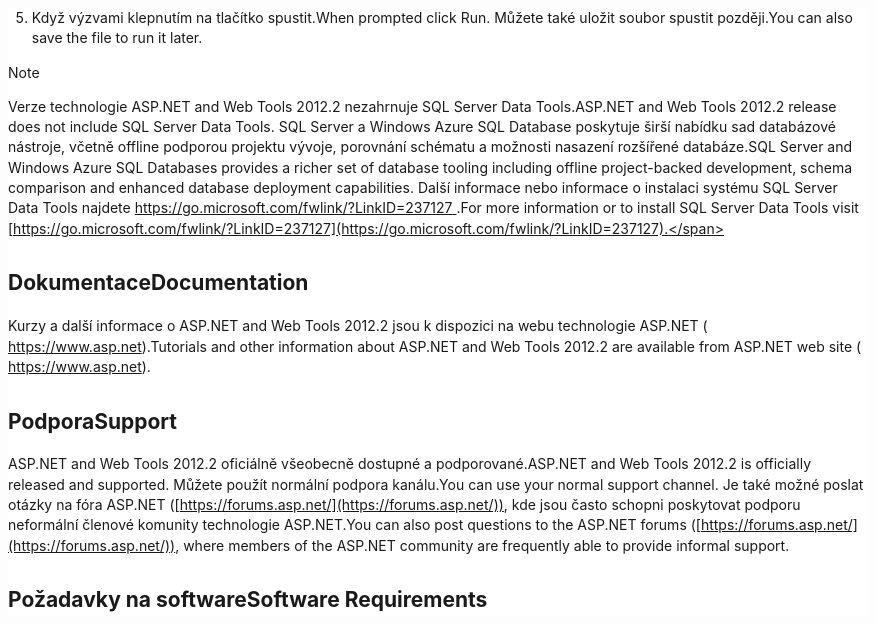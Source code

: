 5. <span data-ttu-id="1fe7e-133">Když výzvami klepnutím na tlačítko spustit.</span><span class="sxs-lookup"><span data-stu-id="1fe7e-133">When prompted click Run.</span></span> <span data-ttu-id="1fe7e-134">Můžete také uložit soubor spustit později.</span><span class="sxs-lookup"><span data-stu-id="1fe7e-134">You can also save the file to run it later.</span></span>

> [!NOTE]
> <span data-ttu-id="1fe7e-135">Verze technologie ASP.NET and Web Tools 2012.2 nezahrnuje SQL Server Data Tools.</span><span class="sxs-lookup"><span data-stu-id="1fe7e-135">ASP.NET and Web Tools 2012.2 release does not include SQL Server Data Tools.</span></span> <span data-ttu-id="1fe7e-136">SQL Server a Windows Azure SQL Database poskytuje širší nabídku sad databázové nástroje, včetně offline podporou projektu vývoje, porovnání schématu a možnosti nasazení rozšířené databáze.</span><span class="sxs-lookup"><span data-stu-id="1fe7e-136">SQL Server and Windows Azure SQL Databases provides a richer set of database tooling including offline project-backed development, schema comparison and enhanced database deployment capabilities.</span></span> <span data-ttu-id="1fe7e-137">Další informace nebo informace o instalaci systému SQL Server Data Tools najdete [ https://go.microsoft.com/fwlink/?LinkID=237127 ](https://go.microsoft.com/fwlink/?LinkID=237127).</span><span class="sxs-lookup"><span data-stu-id="1fe7e-137">For more information or to install SQL Server Data Tools visit [https://go.microsoft.com/fwlink/?LinkID=237127](https://go.microsoft.com/fwlink/?LinkID=237127).</span></span>

<a id="_Documentation"></a>
## <a name="documentation"></a><span data-ttu-id="1fe7e-138">Dokumentace</span><span class="sxs-lookup"><span data-stu-id="1fe7e-138">Documentation</span></span>

<span data-ttu-id="1fe7e-139">Kurzy a další informace o ASP.NET and Web Tools 2012.2 jsou k dispozici na webu technologie ASP.NET ( https://www.asp.net).</span><span class="sxs-lookup"><span data-stu-id="1fe7e-139">Tutorials and other information about ASP.NET and Web Tools 2012.2 are available from ASP.NET web site ( https://www.asp.net).</span></span>

<a id="_Support"></a>
## <a name="support"></a><span data-ttu-id="1fe7e-140">Podpora</span><span class="sxs-lookup"><span data-stu-id="1fe7e-140">Support</span></span>

<span data-ttu-id="1fe7e-141">ASP.NET and Web Tools 2012.2 oficiálně všeobecně dostupné a podporované.</span><span class="sxs-lookup"><span data-stu-id="1fe7e-141">ASP.NET and Web Tools 2012.2 is officially released and supported.</span></span> <span data-ttu-id="1fe7e-142">Můžete použít normální podpora kanálu.</span><span class="sxs-lookup"><span data-stu-id="1fe7e-142">You can use your normal support channel.</span></span> <span data-ttu-id="1fe7e-143">Je také možné poslat otázky na fóra ASP.NET ([https://forums.asp.net/](https://forums.asp.net/)), kde jsou často schopni poskytovat podporu neformální členové komunity technologie ASP.NET.</span><span class="sxs-lookup"><span data-stu-id="1fe7e-143">You can also post questions to the ASP.NET forums ([https://forums.asp.net/](https://forums.asp.net/)), where members of the ASP.NET community are frequently able to provide informal support.</span></span>

<a id="_Software_Requirements"></a>
## <a name="software-requirements"></a><span data-ttu-id="1fe7e-144">Požadavky na software</span><span class="sxs-lookup"><span data-stu-id="1fe7e-144">Software Requirements</span></span>
